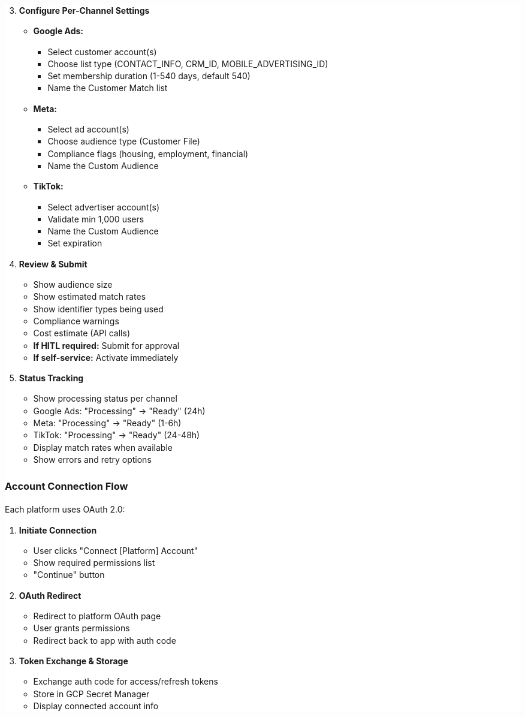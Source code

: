 3. **Configure Per-Channel Settings**
   - **Google Ads:**
     - Select customer account(s)
     - Choose list type (CONTACT_INFO, CRM_ID, MOBILE_ADVERTISING_ID)
     - Set membership duration (1-540 days, default 540)
     - Name the Customer Match list

   - **Meta:**
     - Select ad account(s)
     - Choose audience type (Customer File)
     - Compliance flags (housing, employment, financial)
     - Name the Custom Audience

   - **TikTok:**
     - Select advertiser account(s)
     - Validate min 1,000 users
     - Name the Custom Audience
     - Set expiration

4. **Review & Submit**
   - Show audience size
   - Show estimated match rates
   - Show identifier types being used
   - Compliance warnings
   - Cost estimate (API calls)
   - **If HITL required:** Submit for approval
   - **If self-service:** Activate immediately

5. **Status Tracking**
   - Show processing status per channel
   - Google Ads: "Processing" → "Ready" (24h)
   - Meta: "Processing" → "Ready" (1-6h)
   - TikTok: "Processing" → "Ready" (24-48h)
   - Display match rates when available
   - Show errors and retry options

### Account Connection Flow

Each platform uses OAuth 2.0:

1. **Initiate Connection**
   - User clicks "Connect [Platform] Account"
   - Show required permissions list
   - "Continue" button

2. **OAuth Redirect**
   - Redirect to platform OAuth page
   - User grants permissions
   - Redirect back to app with auth code

3. **Token Exchange & Storage**
   - Exchange auth code for access/refresh tokens
   - Store in GCP Secret Manager
   - Display connected account info
